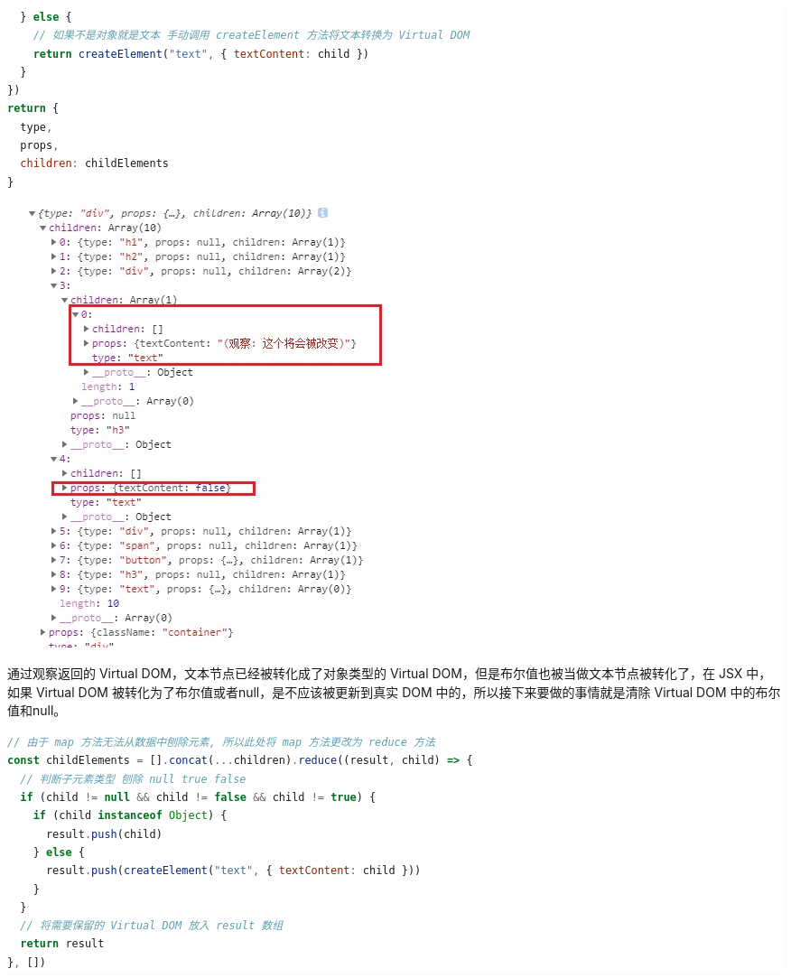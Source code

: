 ```js
  } else {
    // 如果不是对象就是文本 手动调用 createElement 方法将文本转换为 Virtual DOM
    return createElement("text", { textContent: child })
  }
})
return {
  type,
  props,
  children: childElements
}
```

![](../img/06.jpg)

通过观察返回的 Virtual DOM，文本节点已经被转化成了对象类型的 Virtual DOM，但是布尔值也被当做文本节点被转化了，在 JSX 中，如果 Virtual DOM 被转化为了布尔值或者null，是不应该被更新到真实 DOM 中的，所以接下来要做的事情就是清除 Virtual DOM 中的布尔值和null。
```js
// 由于 map 方法无法从数据中刨除元素, 所以此处将 map 方法更改为 reduce 方法
const childElements = [].concat(...children).reduce((result, child) => {
  // 判断子元素类型 刨除 null true false
  if (child != null && child != false && child != true) {
    if (child instanceof Object) {
      result.push(child)
    } else {
      result.push(createElement("text", { textContent: child }))
    }
  }
  // 将需要保留的 Virtual DOM 放入 result 数组
  return result
}, [])
```
